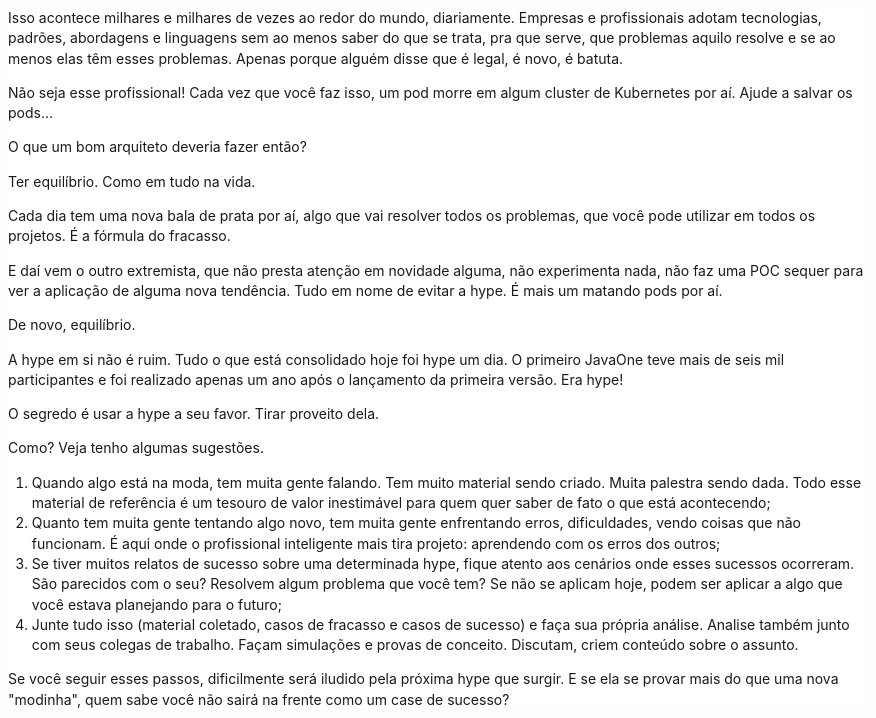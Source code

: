 Isso acontece milhares e milhares de vezes ao redor do mundo, diariamente. Empresas e profissionais adotam tecnologias, padrões, abordagens e linguagens sem ao menos saber do que se trata, pra que serve, que problemas aquilo resolve e se ao menos elas têm esses problemas. Apenas porque alguém disse que é legal, é novo, é batuta.

Não seja esse profissional! Cada vez que você faz isso, um pod morre em algum cluster de Kubernetes por aí. Ajude a salvar os pods…

O que um bom arquiteto deveria fazer então? 

Ter equilíbrio. Como em tudo na vida.

Cada dia tem uma nova bala de prata por aí, algo que vai resolver todos os problemas, que você pode utilizar em todos os projetos. É a fórmula do fracasso.

E daí vem o outro extremista, que não presta atenção em novidade alguma, não experimenta nada, não faz uma POC sequer para ver a aplicação de alguma nova tendência. Tudo em nome de evitar a hype. É mais um matando pods por aí.

De novo, equilíbrio.

A hype em si não é ruim. Tudo o que está consolidado hoje foi hype um dia. O primeiro JavaOne teve mais de seis mil participantes e foi realizado apenas um ano após o lançamento da primeira versão. Era hype! 

O segredo é usar a hype a seu favor. Tirar proveito dela.

Como? Veja tenho algumas sugestões.

1. Quando algo está na moda, tem muita gente falando. Tem muito material sendo criado. Muita palestra sendo dada. Todo esse material de referência é um tesouro de valor inestimável para quem quer saber de fato o que está acontecendo;
2. Quanto tem muita gente tentando algo novo, tem muita gente enfrentando erros, dificuldades, vendo coisas que não funcionam. É aqui onde o profissional inteligente mais tira projeto: aprendendo com os erros dos outros;
3. Se tiver muitos relatos de sucesso sobre uma determinada hype, fique atento aos cenários onde esses sucessos ocorreram. São parecidos com o seu? Resolvem algum problema que você tem? Se não se aplicam hoje, podem ser aplicar a algo que você estava planejando para o futuro;
4. Junte tudo isso (material coletado, casos de fracasso e casos de sucesso) e faça sua própria análise. Analise também junto com seus colegas de trabalho. Façam simulações e provas de conceito. Discutam, criem conteúdo sobre o assunto.

Se você seguir esses passos, dificilmente será iludido pela próxima hype que surgir. E se ela se provar mais do que uma nova "modinha", quem sabe você não sairá na frente como um case de sucesso?
